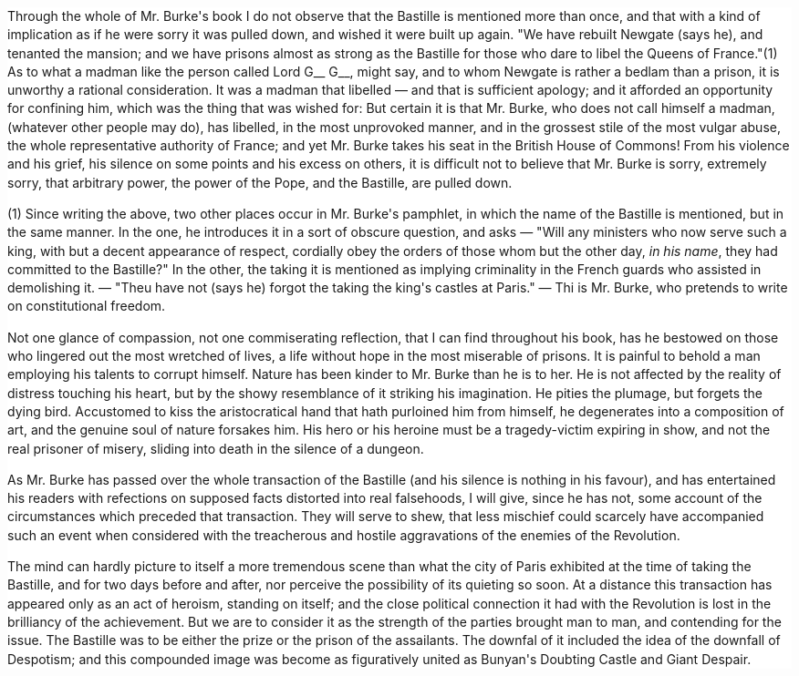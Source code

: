    Through the whole of Mr. Burke's book I do not observe that the Bastille
   is mentioned more than once, and that with a kind of implication as if he
   were sorry it was pulled down, and wished it were built up again. "We have
   rebuilt Newgate (says he), and tenanted the mansion; and we have prisons
   almost as strong as the Bastille for those who dare to libel the Queens of
   France."(1) As to what a madman like the person called Lord G__ G__,
   might say, and to whom Newgate is rather a bedlam than a prison, it is
   unworthy a rational consideration. It was a madman that libelled &mdash; and that
   is sufficient apology; and it afforded an opportunity for confining him,
   which was the thing that was wished for: But certain it is that Mr. Burke,
   who does not call himself a madman, (whatever other people may do), has
   libelled, in the most unprovoked manner, and in the grossest stile of the
   most vulgar abuse, the whole representative authority of France; and yet
   Mr. Burke takes his seat in the British House of Commons! From his
   violence and his grief, his silence on some points and his excess on
   others, it is difficult not to believe that Mr. Burke is sorry, extremely
   sorry, that arbitrary power, the power of the Pope, and the Bastille, are
   pulled down.
   
   (1) Since writing the above, two other places occur in Mr. Burke's pamphlet, in 
   which the name of the Bastille is mentioned, but in the same manner. In the one, 
   he introduces it in a sort of obscure question, and asks &mdash; "Will any ministers 
   who now serve such a king, with but a decent appearance of respect, cordially 
   obey the orders of those whom but the other day, *in his name*, they had committed 
   to the Bastille?" In the other, the taking it is mentioned as implying criminality 
   in the French guards who assisted in demolishing it. &mdash; "Theu have not (says he) 
   forgot the taking the king's castles at Paris." &mdash; Thi is Mr. Burke, who 
   pretends to write on constitutional freedom.

   Not one glance of compassion, not one commiserating reflection, that I can
   find throughout his book, has he bestowed on those who lingered out the
   most wretched of lives, a life without hope in the most miserable of
   prisons. It is painful to behold a man employing his talents to corrupt
   himself. Nature has been kinder to Mr. Burke than he is to her. He is not
   affected by the reality of distress touching his heart, but by the showy
   resemblance of it striking his imagination. He pities the plumage, but
   forgets the dying bird. Accustomed to kiss the aristocratical hand that
   hath purloined him from himself, he degenerates into a composition of art,
   and the genuine soul of nature forsakes him. His hero or his heroine must
   be a tragedy-victim expiring in show, and not the real prisoner of misery,
   sliding into death in the silence of a dungeon.

   As Mr. Burke has passed over the whole transaction of the Bastille (and
   his silence is nothing in his favour), and has entertained his readers
   with refections on supposed facts distorted into real falsehoods, I will
   give, since he has not, some account of the circumstances which preceded
   that transaction. They will serve to shew, that less mischief could
   scarcely have accompanied such an event when considered with the
   treacherous and hostile aggravations of the enemies of the Revolution.

   The mind can hardly picture to itself a more tremendous scene than what
   the city of Paris exhibited at the time of taking the Bastille, and for
   two days before and after, nor perceive the possibility of its quieting so
   soon. At a distance this transaction has appeared only as an act of
   heroism, standing on itself; and the close political connection it had with
   the Revolution is lost in the brilliancy of the achievement. But we are to
   consider it as the strength of the parties brought man to man, and
   contending for the issue. The Bastille was to be either the prize or the
   prison of the assailants. The downfal of it included the idea of the
   downfall of Despotism; and this compounded image was become as
   figuratively united as Bunyan's Doubting Castle and Giant Despair.
